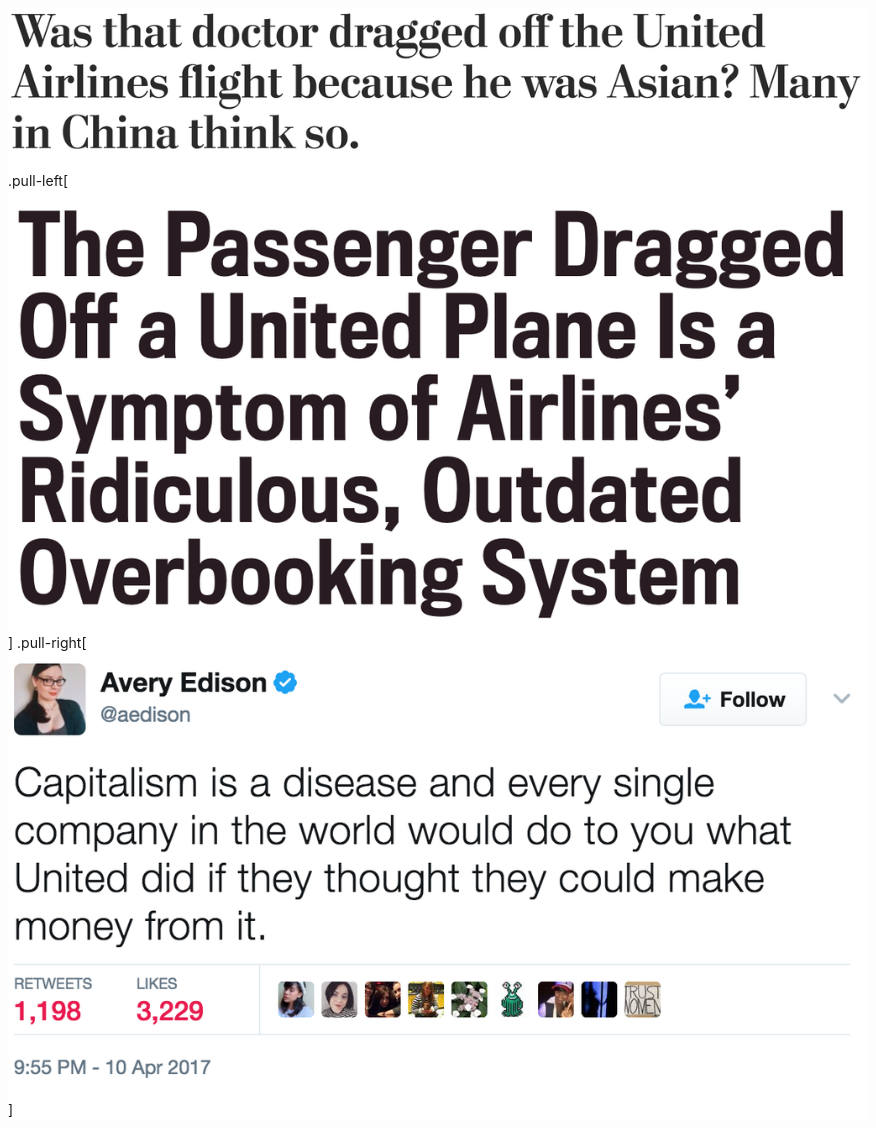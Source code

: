 ![](../../images/united-headline1.png)
.pull-left[![](../../images/united-headline2.png)]
.pull-right[![](../../images/united-headline3.png)]